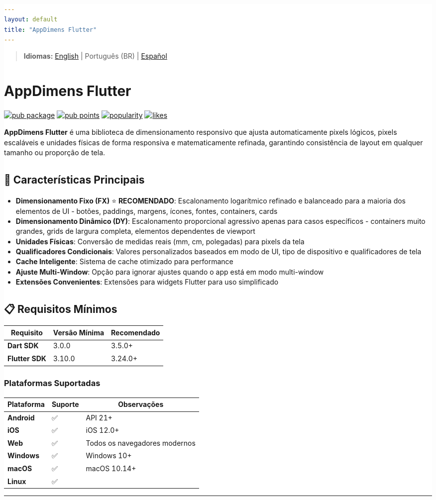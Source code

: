 ```yaml
---
layout: default
title: "AppDimens Flutter"
---
```



> **Idiomas:** [English](../../Flutter/README.md) | Português (BR) | [Español](../es/Flutter/README.md)

# AppDimens Flutter

[![pub package](https://img.shields.io/pub/v/appdimens.svg)](https://pub.dev/packages/appdimens)
[![pub points](https://img.shields.io/pub/points/appdimens?logo=dart)](https://pub.dev/packages/appdimens/score)
[![popularity](https://img.shields.io/pub/popularity/appdimens?logo=dart)](https://pub.dev/packages/appdimens/score)
[![likes](https://img.shields.io/pub/likes/appdimens?logo=dart)](https://pub.dev/packages/appdimens/score)

**AppDimens Flutter** é uma biblioteca de dimensionamento responsivo que ajusta automaticamente pixels lógicos, pixels escaláveis e unidades físicas de forma responsiva e matematicamente refinada, garantindo consistência de layout em qualquer tamanho ou proporção de tela.

## 🚀 Características Principais

- **Dimensionamento Fixo (FX)** ⭐ **RECOMENDADO**: Escalonamento logarítmico refinado e balanceado para a maioria dos elementos de UI - botões, paddings, margens, ícones, fontes, containers, cards
- **Dimensionamento Dinâmico (DY)**: Escalonamento proporcional agressivo apenas para casos específicos - containers muito grandes, grids de largura completa, elementos dependentes de viewport
- **Unidades Físicas**: Conversão de medidas reais (mm, cm, polegadas) para pixels da tela
- **Qualificadores Condicionais**: Valores personalizados baseados em modo de UI, tipo de dispositivo e qualificadores de tela
- **Cache Inteligente**: Sistema de cache otimizado para performance
- **Ajuste Multi-Window**: Opção para ignorar ajustes quando o app está em modo multi-window
- **Extensões Convenientes**: Extensões para widgets Flutter para uso simplificado

## 📋 Requisitos Mínimos

| Requisito | Versão Mínima | Recomendado |
|-----------|---------------|-------------|
| **Dart SDK** | 3.0.0 | 3.5.0+ |
| **Flutter SDK** | 3.10.0 | 3.24.0+ |

### Plataformas Suportadas

| Plataforma | Suporte | Observações |
|------------|---------|-------------|
| **Android** | ✅ | API 21+ |
| **iOS** | ✅ | iOS 12.0+ |
| **Web** | ✅ | Todos os navegadores modernos |
| **Windows** | ✅ | Windows 10+ |
| **macOS** | ✅ | macOS 10.14+ |
| **Linux** | ✅ | |

---